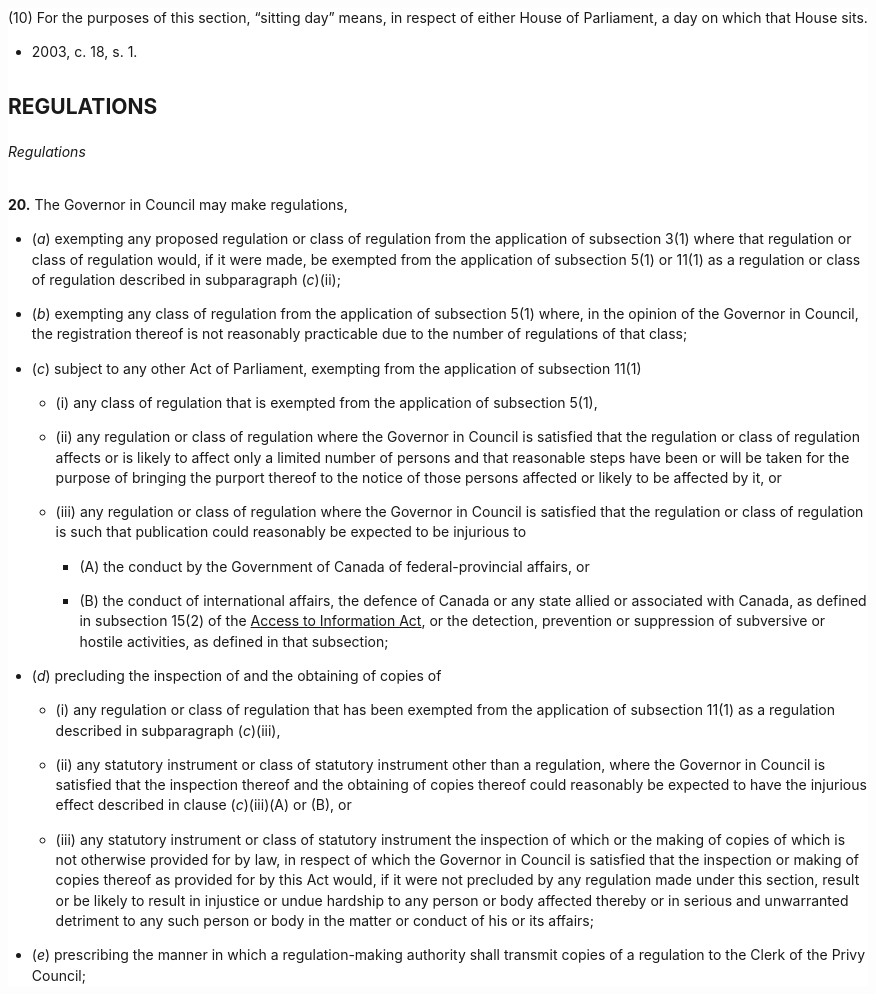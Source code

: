 (10) For the purposes of this section, “sitting day” means, in respect of either House of Parliament, a day on which that House sits.

  * 2003, c. 18, s. 1.

## REGULATIONS

###### Regulations

**20.** The Governor in Council may make regulations,

  * (_a_) exempting any proposed regulation or class of regulation from the application of subsection 3(1) where that regulation or class of regulation would, if it were made, be exempted from the application of subsection 5(1) or 11(1) as a regulation or class of regulation described in subparagraph (_c_)(ii);

  * (_b_) exempting any class of regulation from the application of subsection 5(1) where, in the opinion of the Governor in Council, the registration thereof is not reasonably practicable due to the number of regulations of that class;

  * (_c_) subject to any other Act of Parliament, exempting from the application of subsection 11(1)

    * (i) any class of regulation that is exempted from the application of subsection 5(1),

    * (ii) any regulation or class of regulation where the Governor in Council is satisfied that the regulation or class of regulation affects or is likely to affect only a limited number of persons and that reasonable steps have been or will be taken for the purpose of bringing the purport thereof to the notice of those persons affected or likely to be affected by it, or

    * (iii) any regulation or class of regulation where the Governor in Council is satisfied that the regulation or class of regulation is such that publication could reasonably be expected to be injurious to

      * (A) the conduct by the Government of Canada of federal-provincial affairs, or

      * (B) the conduct of international affairs, the defence of Canada or any state allied or associated with Canada, as defined in subsection 15(2) of the [Access to Information Act](/canada/eng/acts/A/A-1.md), or the detection, prevention or suppression of subversive or hostile activities, as defined in that subsection;

  * (_d_) precluding the inspection of and the obtaining of copies of

    * (i) any regulation or class of regulation that has been exempted from the application of subsection 11(1) as a regulation described in subparagraph (_c_)(iii),

    * (ii) any statutory instrument or class of statutory instrument other than a regulation, where the Governor in Council is satisfied that the inspection thereof and the obtaining of copies thereof could reasonably be expected to have the injurious effect described in clause (_c_)(iii)(A) or (B), or

    * (iii) any statutory instrument or class of statutory instrument the inspection of which or the making of copies of which is not otherwise provided for by law, in respect of which the Governor in Council is satisfied that the inspection or making of copies thereof as provided for by this Act would, if it were not precluded by any regulation made under this section, result or be likely to result in injustice or undue hardship to any person or body affected thereby or in serious and unwarranted detriment to any such person or body in the matter or conduct of his or its affairs;

  * (_e_) prescribing the manner in which a regulation-making authority shall transmit copies of a regulation to the Clerk of the Privy Council;

